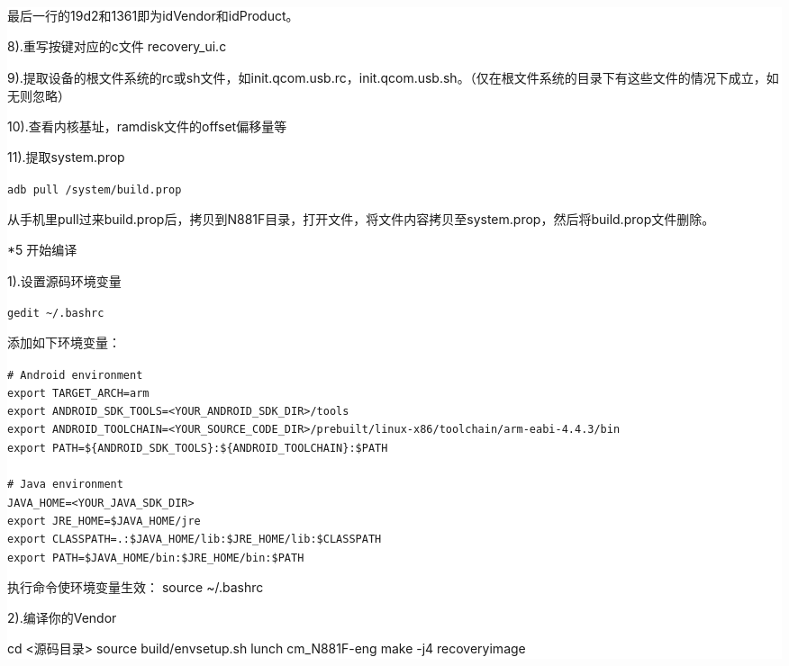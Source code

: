 
最后一行的19d2和1361即为idVendor和idProduct。

8).重写按键对应的c文件 recovery_ui.c

9).提取设备的根文件系统的rc或sh文件，如init.qcom.usb.rc，init.qcom.usb.sh。（仅在根文件系统的目录下有这些文件的情况下成立，如无则忽略）

10).查看内核基址，ramdisk文件的offset偏移量等

11).提取system.prop

    adb pull /system/build.prop

从手机里pull过来build.prop后，拷贝到N881F目录，打开文件，将文件内容拷贝至system.prop，然后将build.prop文件删除。

*5 开始编译

1).设置源码环境变量

    gedit ~/.bashrc

添加如下环境变量：

    # Android environment
    export TARGET_ARCH=arm
    export ANDROID_SDK_TOOLS=<YOUR_ANDROID_SDK_DIR>/tools
    export ANDROID_TOOLCHAIN=<YOUR_SOURCE_CODE_DIR>/prebuilt/linux-x86/toolchain/arm-eabi-4.4.3/bin
    export PATH=${ANDROID_SDK_TOOLS}:${ANDROID_TOOLCHAIN}:$PATH

    # Java environment
    JAVA_HOME=<YOUR_JAVA_SDK_DIR> 
    export JRE_HOME=$JAVA_HOME/jre
    export CLASSPATH=.:$JAVA_HOME/lib:$JRE_HOME/lib:$CLASSPATH
    export PATH=$JAVA_HOME/bin:$JRE_HOME/bin:$PATH

执行命令使环境变量生效：
    source ~/.bashrc

2).编译你的Vendor

   cd <源码目录>
   source build/envsetup.sh
   lunch cm_N881F-eng
   make -j4 recoveryimage